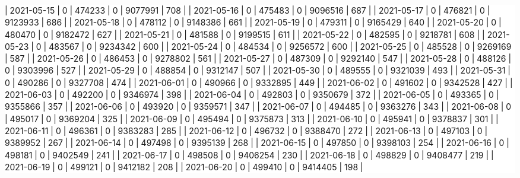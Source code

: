 | 2021-05-15 | 0 | 474233 | 0 | 9077991 | 708 |
| 2021-05-16 | 0 | 475483 | 0 | 9096516 | 687 |
| 2021-05-17 | 0 | 476821 | 0 | 9123933 | 686 |
| 2021-05-18 | 0 | 478112 | 0 | 9148386 | 661 |
| 2021-05-19 | 0 | 479311 | 0 | 9165429 | 640 |
| 2021-05-20 | 0 | 480470 | 0 | 9182472 | 627 |
| 2021-05-21 | 0 | 481588 | 0 | 9199515 | 611 |
| 2021-05-22 | 0 | 482595 | 0 | 9218781 | 608 |
| 2021-05-23 | 0 | 483567 | 0 | 9234342 | 600 |
| 2021-05-24 | 0 | 484534 | 0 | 9256572 | 600 |
| 2021-05-25 | 0 | 485528 | 0 | 9269169 | 587 |
| 2021-05-26 | 0 | 486453 | 0 | 9278802 | 561 |
| 2021-05-27 | 0 | 487309 | 0 | 9292140 | 547 |
| 2021-05-28 | 0 | 488126 | 0 | 9303996 | 527 |
| 2021-05-29 | 0 | 488854 | 0 | 9312147 | 507 |
| 2021-05-30 | 0 | 489555 | 0 | 9321039 | 493 |
| 2021-05-31 | 0 | 490286 | 0 | 9327708 | 474 |
| 2021-06-01 | 0 | 490966 | 0 | 9332895 | 449 |
| 2021-06-02 | 0 | 491602 | 0 | 9342528 | 427 |
| 2021-06-03 | 0 | 492200 | 0 | 9346974 | 398 |
| 2021-06-04 | 0 | 492803 | 0 | 9350679 | 372 |
| 2021-06-05 | 0 | 493365 | 0 | 9355866 | 357 |
| 2021-06-06 | 0 | 493920 | 0 | 9359571 | 347 |
| 2021-06-07 | 0 | 494485 | 0 | 9363276 | 343 |
| 2021-06-08 | 0 | 495017 | 0 | 9369204 | 325 |
| 2021-06-09 | 0 | 495494 | 0 | 9375873 | 313 |
| 2021-06-10 | 0 | 495941 | 0 | 9378837 | 301 |
| 2021-06-11 | 0 | 496361 | 0 | 9383283 | 285 |
| 2021-06-12 | 0 | 496732 | 0 | 9388470 | 272 |
| 2021-06-13 | 0 | 497103 | 0 | 9389952 | 267 |
| 2021-06-14 | 0 | 497498 | 0 | 9395139 | 268 |
| 2021-06-15 | 0 | 497850 | 0 | 9398103 | 254 |
| 2021-06-16 | 0 | 498181 | 0 | 9402549 | 241 |
| 2021-06-17 | 0 | 498508 | 0 | 9406254 | 230 |
| 2021-06-18 | 0 | 498829 | 0 | 9408477 | 219 |
| 2021-06-19 | 0 | 499121 | 0 | 9412182 | 208 |
| 2021-06-20 | 0 | 499410 | 0 | 9414405 | 198 |